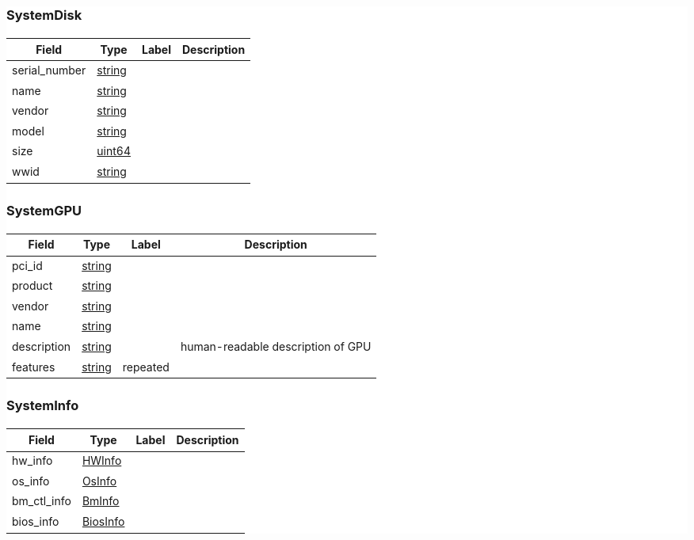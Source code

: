 




<a name="hostmgr_southbound_proto-SystemDisk"></a>

### SystemDisk



| Field | Type | Label | Description |
| ----- | ---- | ----- | ----------- |
| serial_number | [string](#string) |  |  |
| name | [string](#string) |  |  |
| vendor | [string](#string) |  |  |
| model | [string](#string) |  |  |
| size | [uint64](#uint64) |  |  |
| wwid | [string](#string) |  |  |






<a name="hostmgr_southbound_proto-SystemGPU"></a>

### SystemGPU



| Field | Type | Label | Description |
| ----- | ---- | ----- | ----------- |
| pci_id | [string](#string) |  |  |
| product | [string](#string) |  |  |
| vendor | [string](#string) |  |  |
| name | [string](#string) |  |  |
| description | [string](#string) |  | human-readable description of GPU |
| features | [string](#string) | repeated |  |






<a name="hostmgr_southbound_proto-SystemInfo"></a>

### SystemInfo



| Field | Type | Label | Description |
| ----- | ---- | ----- | ----------- |
| hw_info | [HWInfo](#hostmgr_southbound_proto-HWInfo) |  |  |
| os_info | [OsInfo](#hostmgr_southbound_proto-OsInfo) |  |  |
| bm_ctl_info | [BmInfo](#hostmgr_southbound_proto-BmInfo) |  |  |
| bios_info | [BiosInfo](#hostmgr_southbound_proto-BiosInfo) |  |  |
